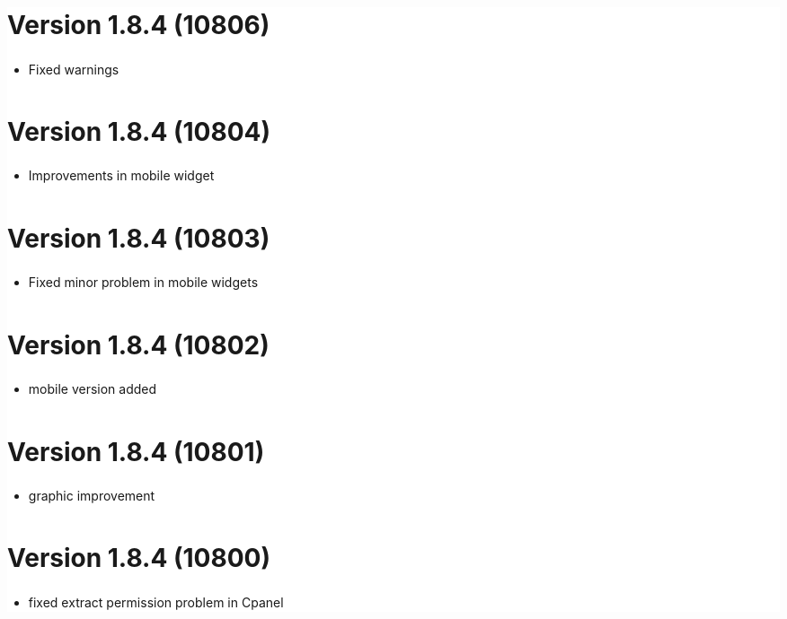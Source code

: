 # Version 1.8.4 (10806)
- Fixed warnings

# Version 1.8.4 (10804)
- Improvements in mobile widget

# Version 1.8.4 (10803)
- Fixed minor problem in mobile widgets

# Version 1.8.4 (10802)
- mobile version added

# Version 1.8.4 (10801)
- graphic improvement

# Version 1.8.4 (10800)
- fixed extract permission problem in Cpanel